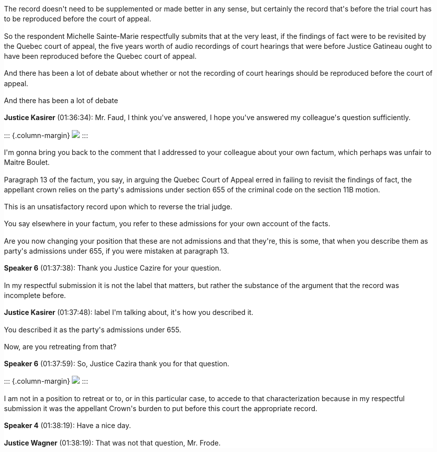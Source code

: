 The record doesn't need to be supplemented or made better in any sense, but certainly the record that's before the trial court has to be reproduced before the court of appeal.

So the respondent Michelle Sainte-Marie respectfully submits that at the very least, if the findings of fact were to be revisited by the Quebec court of appeal, the five years worth of audio recordings of court hearings that were before Justice Gatineau ought to have been reproduced before the Quebec court of appeal.

And there has been a lot of debate about whether or not the recording of court hearings should be reproduced before the court of appeal.

And there has been a lot of debate

**Justice Kasirer** (01:36:34): Mr. Faud, I think you've answered, I hope you've answered my colleague's question sufficiently.

::: {.column-margin}
![](5826.png)
:::

I'm gonna bring you back to the comment that I addressed to your colleague about your own factum, which perhaps was unfair to Maitre Boulet.

Paragraph 13 of the factum, you say, in arguing the Quebec Court of Appeal erred in failing to revisit the findings of fact, the appellant crown relies on the party's admissions under section 655 of the criminal code on the section 11B motion.

This is an unsatisfactory record upon which to reverse the trial judge.

You say elsewhere in your factum, you refer to these admissions for your own account of the facts.

Are you now changing your position that these are not admissions and that they're, this is some, that when you describe them as party's admissions under 655, if you were mistaken at paragraph 13.

**Speaker 6** (01:37:38): Thank you Justice Cazire for your question.

In my respectful submission it is not the label that matters, but rather the substance of the argument that the record was incomplete before.

**Justice Kasirer** (01:37:48): label I'm talking about, it's how you described it.

You described it as the party's admissions under 655.

Now, are you retreating from that?

**Speaker 6** (01:37:59): So, Justice Cazira thank you for that question.

::: {.column-margin}
![](5889.png)
:::

I am not in a position to retreat or to, or in this particular case, to accede to that characterization because in my respectful submission it was the appellant Crown's burden to put before this court the appropriate record.

**Speaker 4** (01:38:19): Have a nice day.

**Justice Wagner** (01:38:19): That was not that question, Mr. Frode.
